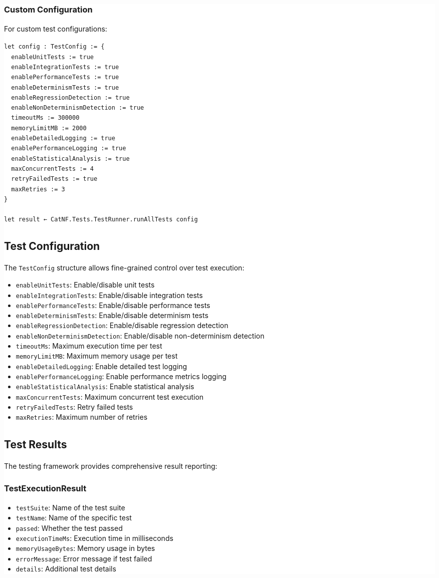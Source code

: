 ### Custom Configuration

For custom test configurations:

```lean
let config : TestConfig := {
  enableUnitTests := true
  enableIntegrationTests := true
  enablePerformanceTests := true
  enableDeterminismTests := true
  enableRegressionDetection := true
  enableNonDeterminismDetection := true
  timeoutMs := 300000
  memoryLimitMB := 2000
  enableDetailedLogging := true
  enablePerformanceLogging := true
  enableStatisticalAnalysis := true
  maxConcurrentTests := 4
  retryFailedTests := true
  maxRetries := 3
}

let result ← CatNF.Tests.TestRunner.runAllTests config
```

## Test Configuration

The `TestConfig` structure allows fine-grained control over test execution:

- `enableUnitTests`: Enable/disable unit tests
- `enableIntegrationTests`: Enable/disable integration tests
- `enablePerformanceTests`: Enable/disable performance tests
- `enableDeterminismTests`: Enable/disable determinism tests
- `enableRegressionDetection`: Enable/disable regression detection
- `enableNonDeterminismDetection`: Enable/disable non-determinism detection
- `timeoutMs`: Maximum execution time per test
- `memoryLimitMB`: Maximum memory usage per test
- `enableDetailedLogging`: Enable detailed test logging
- `enablePerformanceLogging`: Enable performance metrics logging
- `enableStatisticalAnalysis`: Enable statistical analysis
- `maxConcurrentTests`: Maximum concurrent test execution
- `retryFailedTests`: Retry failed tests
- `maxRetries`: Maximum number of retries

## Test Results

The testing framework provides comprehensive result reporting:

### TestExecutionResult
- `testSuite`: Name of the test suite
- `testName`: Name of the specific test
- `passed`: Whether the test passed
- `executionTimeMs`: Execution time in milliseconds
- `memoryUsageBytes`: Memory usage in bytes
- `errorMessage`: Error message if test failed
- `details`: Additional test details
